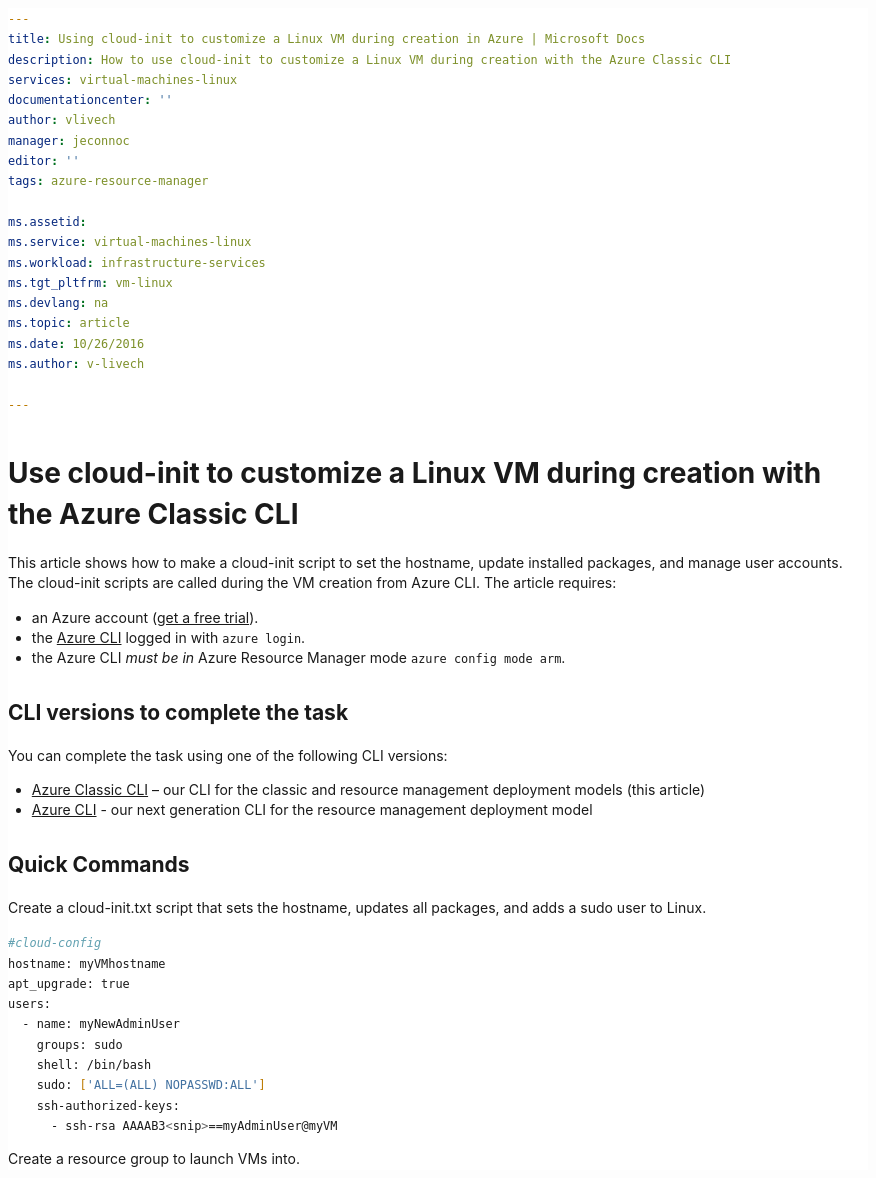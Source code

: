```yaml
---
title: Using cloud-init to customize a Linux VM during creation in Azure | Microsoft Docs
description: How to use cloud-init to customize a Linux VM during creation with the Azure Classic CLI
services: virtual-machines-linux
documentationcenter: ''
author: vlivech
manager: jeconnoc
editor: ''
tags: azure-resource-manager

ms.assetid:
ms.service: virtual-machines-linux
ms.workload: infrastructure-services
ms.tgt_pltfrm: vm-linux
ms.devlang: na
ms.topic: article
ms.date: 10/26/2016
ms.author: v-livech

---
```

# Use cloud-init to customize a Linux VM during creation with the Azure Classic CLI
This article shows how to make a cloud-init script to set the hostname, update installed packages, and manage user accounts.  The cloud-init scripts are called during the VM creation from Azure CLI.  The article requires:

* an Azure account ([get a free trial](https://azure.microsoft.com/pricing/free-trial/)).
* the [Azure CLI](../../cli-install-nodejs.md) logged in with `azure login`.
* the Azure CLI *must be in* Azure Resource Manager mode `azure config mode arm`.

## CLI versions to complete the task
You can complete the task using one of the following CLI versions:

- [Azure Classic CLI](#quick-commands) – our CLI for the classic and resource management deployment models (this article)
- [Azure CLI](using-cloud-init.md?toc=%2fazure%2fvirtual-machines%2flinux%2ftoc.json) - our next generation CLI for the resource management deployment model

## Quick Commands
Create a cloud-init.txt script that sets the hostname, updates all packages, and adds a sudo user to Linux.

```sh
#cloud-config
hostname: myVMhostname
apt_upgrade: true
users:
  - name: myNewAdminUser
    groups: sudo
    shell: /bin/bash
    sudo: ['ALL=(ALL) NOPASSWD:ALL']
    ssh-authorized-keys:
      - ssh-rsa AAAAB3<snip>==myAdminUser@myVM
```
Create a resource group to launch VMs into.
